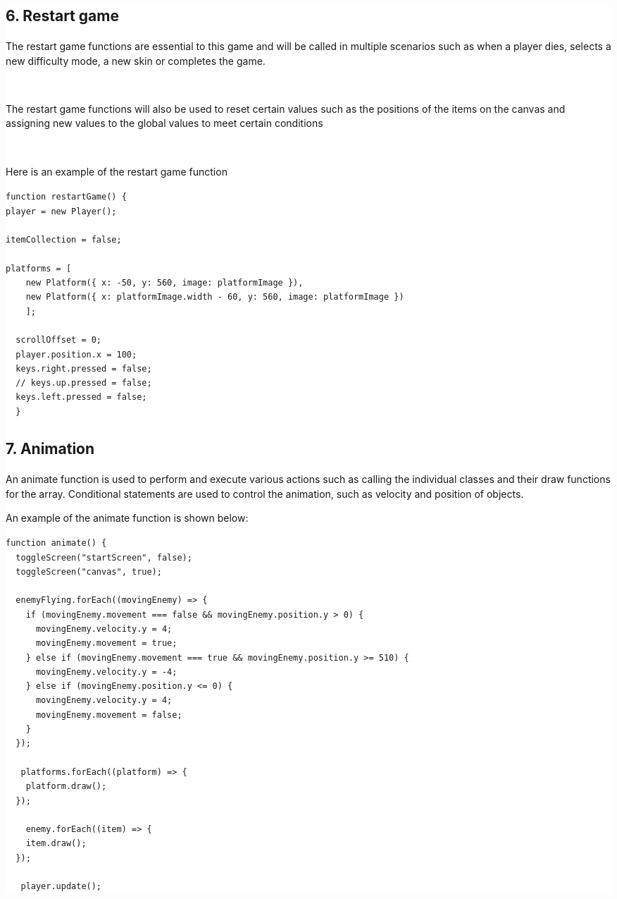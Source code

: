 <a name="restartgame"></a>
## 6. Restart game 
<p> The restart game functions are essential to this game and will be called in multiple scenarios such as when a player dies, selects a new difficulty mode, a new skin or completes the game.</p><br>
<p> The restart game functions will also be used to reset certain values such as the positions of the items on the canvas and assigning new values to the global values to meet certain conditions</p><br>
<p>Here is an example of the restart game function</p>

```
function restartGame() {
player = new Player();

itemCollection = false;

platforms = [
    new Platform({ x: -50, y: 560, image: platformImage }),
    new Platform({ x: platformImage.width - 60, y: 560, image: platformImage })
    ];

  scrollOffset = 0;
  player.position.x = 100;
  keys.right.pressed = false;
  // keys.up.pressed = false;
  keys.left.pressed = false;
  }
  ```
  
  
<a name="animation"></a>
## 7. Animation
<p>An animate function is used to perform and execute various actions such as calling the individual classes and their draw functions for the array. Conditional statements are used to control the animation, such as velocity and position of objects.</p>

<p>An example of the animate function is shown below:</p>

```
function animate() {
  toggleScreen("startScreen", false);
  toggleScreen("canvas", true);
  
  enemyFlying.forEach((movingEnemy) => {
    if (movingEnemy.movement === false && movingEnemy.position.y > 0) {
      movingEnemy.velocity.y = 4;
      movingEnemy.movement = true;
    } else if (movingEnemy.movement === true && movingEnemy.position.y >= 510) {
      movingEnemy.velocity.y = -4;
    } else if (movingEnemy.position.y <= 0) {
      movingEnemy.velocity.y = 4;
      movingEnemy.movement = false;
    }
  });
  
   platforms.forEach((platform) => {
    platform.draw();
  });
  
    enemy.forEach((item) => {
    item.draw();
  });
  
   player.update();
```
